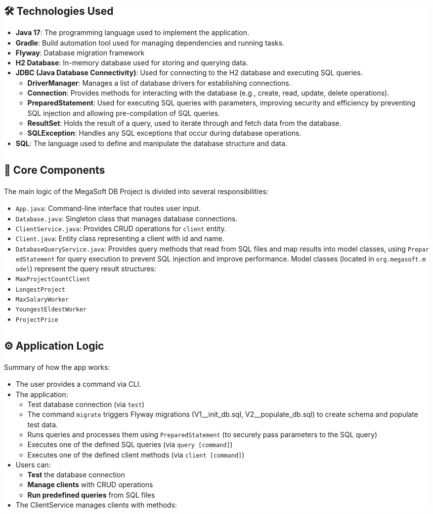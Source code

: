 ## 🛠️ Technologies Used

- **Java 17**: The programming language used to implement the application.
- **Gradle**: Build automation tool used for managing dependencies and running tasks.
- **Flyway**: Database migration framework
- **H2 Database**: In-memory database used for storing and querying data.
- **JDBC (Java Database Connectivity)**: Used for connecting to the H2 database and executing SQL queries.
  - **DriverManager**: Manages a list of database drivers for establishing connections.
  - **Connection**: Provides methods for interacting with the database (e.g., create, read, update, delete operations).
  - **PreparedStatement**: Used for executing SQL queries with parameters, improving security and efficiency by preventing SQL injection and allowing pre-compilation of SQL queries.
  - **ResultSet**: Holds the result of a query, used to iterate through and fetch data from the database.
  - **SQLException**: Handles any SQL exceptions that occur during database operations.
- **SQL**: The language used to define and manipulate the database structure and data.

## 🧱 Core Components

The main logic of the MegaSoft DB Project is divided into several responsibilities:

- `App.java`: Command-line interface that routes user input.
- `Database.java`: Singleton class that manages database connections.
- `ClientService.java`: Provides CRUD operations for `client` entity.
- `Client.java`: Entity class representing a client with id and name.
- `DatabaseQueryService.java`: Provides query methods that read from SQL files and map results into model classes, using `PreparedStatement` for query execution to prevent SQL injection and improve performance.
  Model classes (located in `org.megasoft.model`) represent the query result structures:
- `MaxProjectCountClient`
- `LongestProject`
- `MaxSalaryWorker`
- `YoungestEldestWorker`
- `ProjectPrice`

## ⚙️ Application Logic

Summary of how the app works:

- The user provides a command via CLI.
- The application:
  - Test database connection (via `test`)
  - The command `migrate` triggers Flyway migrations (V1__init_db.sql, V2__populate_db.sql) to create schema and populate test data.
  - Runs queries and processes them using `PreparedStatement` (to securely pass parameters to the SQL query)
  - Executes one of the defined SQL queries (via `query [command]`)
  - Executes one of the defined client methods (via `client [command]`)
- Users can:
  - **Test** the database connection
  - **Manage clients** with CRUD operations
  - **Run predefined queries** from SQL files
- The ClientService manages clients with methods:
